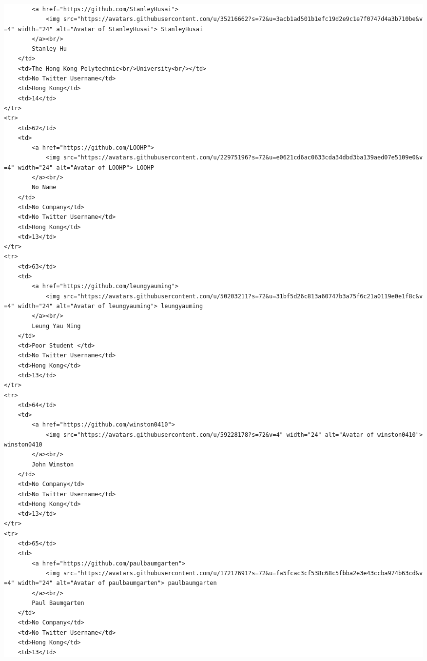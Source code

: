 			<a href="https://github.com/StanleyHusai">
				<img src="https://avatars.githubusercontent.com/u/35216662?s=72&u=3acb1ad501b1efc19d2e9c1e7f0747d4a3b710be&v=4" width="24" alt="Avatar of StanleyHusai"> StanleyHusai
			</a><br/>
			Stanley Hu
		</td>
		<td>The Hong Kong Polytechnic<br/>University<br/></td>
		<td>No Twitter Username</td>
		<td>Hong Kong</td>
		<td>14</td>
	</tr>
	<tr>
		<td>62</td>
		<td>
			<a href="https://github.com/LOOHP">
				<img src="https://avatars.githubusercontent.com/u/22975196?s=72&u=e0621cd6ac0633cda34dbd3ba139aed07e5109e0&v=4" width="24" alt="Avatar of LOOHP"> LOOHP
			</a><br/>
			No Name
		</td>
		<td>No Company</td>
		<td>No Twitter Username</td>
		<td>Hong Kong</td>
		<td>13</td>
	</tr>
	<tr>
		<td>63</td>
		<td>
			<a href="https://github.com/leungyauming">
				<img src="https://avatars.githubusercontent.com/u/50203211?s=72&u=31bf5d26c813a60747b3a75f6c21a0119e0e1f8c&v=4" width="24" alt="Avatar of leungyauming"> leungyauming
			</a><br/>
			Leung Yau Ming
		</td>
		<td>Poor Student </td>
		<td>No Twitter Username</td>
		<td>Hong Kong</td>
		<td>13</td>
	</tr>
	<tr>
		<td>64</td>
		<td>
			<a href="https://github.com/winston0410">
				<img src="https://avatars.githubusercontent.com/u/59228178?s=72&v=4" width="24" alt="Avatar of winston0410"> winston0410
			</a><br/>
			John Winston
		</td>
		<td>No Company</td>
		<td>No Twitter Username</td>
		<td>Hong Kong</td>
		<td>13</td>
	</tr>
	<tr>
		<td>65</td>
		<td>
			<a href="https://github.com/paulbaumgarten">
				<img src="https://avatars.githubusercontent.com/u/17217691?s=72&u=fa5fcac3cf538c68c5fbba2e3e43ccba974b63cd&v=4" width="24" alt="Avatar of paulbaumgarten"> paulbaumgarten
			</a><br/>
			Paul Baumgarten
		</td>
		<td>No Company</td>
		<td>No Twitter Username</td>
		<td>Hong Kong</td>
		<td>13</td>